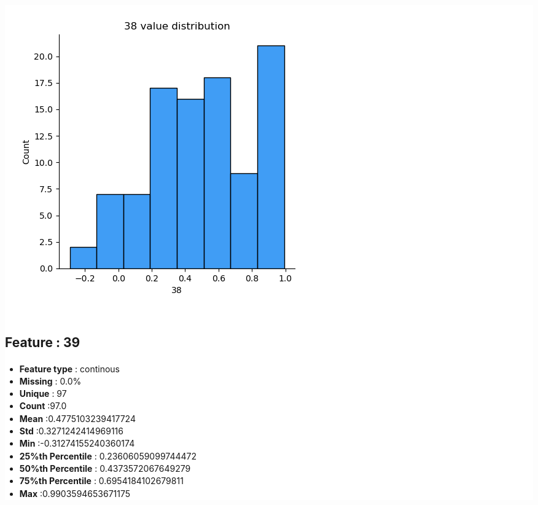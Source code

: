 ![](38.png)
## Feature : 39
- **Feature type** : continous
- **Missing** : 0.0%
- **Unique** : 97
- **Count** :97.0
- **Mean** :0.4775103239417724
- **Std** :0.3271242414969116
- **Min** :-0.31274155240360174
- **25%th Percentile** : 0.23606059099744472
- **50%th Percentile** : 0.4373572067649279
- **75%th Percentile** : 0.6954184102679811
- **Max** :0.9903594653671175
